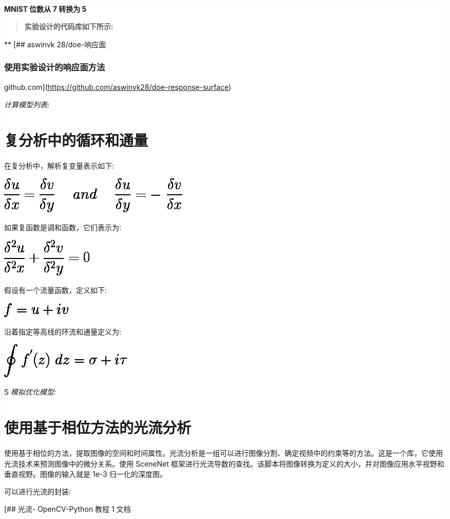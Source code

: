 ****MNIST 位数从 7 转换为 5****

> **实验设计的代码库如下所示:**

**[](https://github.com/aswinvk28/doe-response-surface) [## aswinvk 28/doe-响应面

### 使用实验设计的响应面方法

github.com](https://github.com/aswinvk28/doe-response-surface) 

*计算模型列表:*

# **复分析中的循环和通量**

在复分析中，解析复变量表示如下:

![](img/00292d6fa63f87a533a135ba86ac7759.png)

如果复函数是调和函数，它们表示为:

![](img/797ec08a3b155c063ec8fa84caabad0d.png)

假设有一个流量函数，定义如下:

![](img/1176d36f68973f81d24bcef7f66ffc53.png)

沿着指定等高线的环流和通量定义为:

![](img/a1f6ed99d1d65c94ae40c788aac9b2e7.png)

S *模拟优化模型:*

# **使用基于相位方法的光流分析**

使用基于相位的方法，提取图像的空间和时间属性。光流分析是一组可以进行图像分割、确定视频中的约束等的方法。这是一个库，它使用光流技术来预测图像中的微分关系。使用 SceneNet 框架进行光流导数的查找。该脚本将图像转换为定义的大小，并对图像应用水平视野和垂直视野。图像的输入就是 1e-3 归一化的深度图。

可以进行光流的封装:

[](https://opencv-python-tutroals.readthedocs.io/en/latest/py_tutorials/py_video/py_lucas_kanade/py_lucas_kanade.html) [## 光流- OpenCV-Python 教程 1 文档
